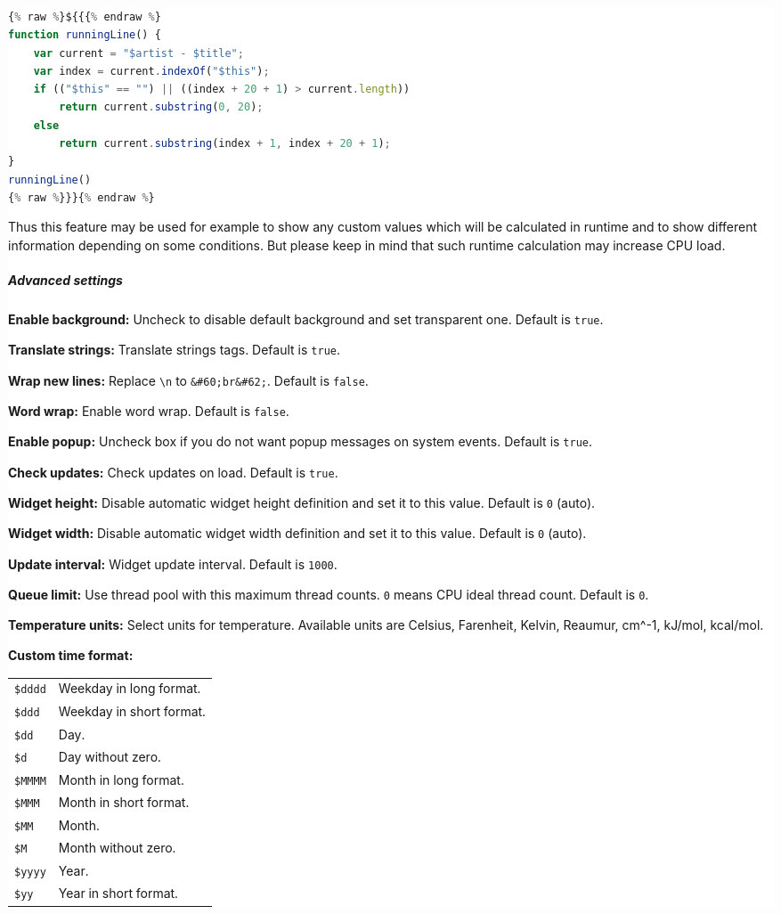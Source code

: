 ```javascript
{% raw %}${{{% endraw %}
function runningLine() {
    var current = "$artist - $title";
    var index = current.indexOf("$this");
    if (("$this" == "") || ((index + 20 + 1) > current.length))
        return current.substring(0, 20);
    else
        return current.substring(index + 1, index + 20 + 1);
}
runningLine()
{% raw %}}}{% endraw %}
```

Thus this feature may be used for example to show any custom values which will be calculated in runtime and to show different information depending on some conditions. But please keep in mind that such runtime calculation may increase CPU load.

##### <a href="#advanced" class="anchor" id="advanced"><span class="octicon octicon-link"></span></a>Advanced settings

**Enable background:** Uncheck to disable default background and set transparent one. Default is `true`.

**Translate strings:** Translate strings tags. Default is `true`.

**Wrap new lines:** Replace `\n` to `&#60;br&#62;`. Default is `false`.

**Word wrap:** Enable word wrap. Default is `false`.

**Enable popup:** Uncheck box if you do not want popup messages on system events. Default is `true`.

**Check updates:** Check updates on load. Default is `true`.

**Widget height:** Disable automatic widget height definition and set it to this value. Default is `0` (auto).

**Widget width:** Disable automatic widget width definition and set it to this value. Default is `0` (auto).

**Update interval:** Widget update interval. Default is `1000`.

**Queue limit:** Use thread pool with this maximum thread counts. `0` means CPU ideal thread count. Default is `0`.

**Temperature units:** Select units for temperature. Available units are Celsius, Farenheit, Kelvin, Reaumur, cm^-1, kJ/mol, kcal/mol.

**Custom time format:**

|         |                         |
|---------|-------------------------|
| `$dddd` | Weekday in long format. |
| `$ddd` | Weekday in short format. |
| `$dd` | Day. |
| `$d` | Day without zero. |
| `$MMMM` | Month in long format. |
| `$MMM` | Month in short format. |
| `$MM` | Month. |
| `$M` | Month without zero. |
| `$yyyy` | Year. |
| `$yy` | Year in short format. |